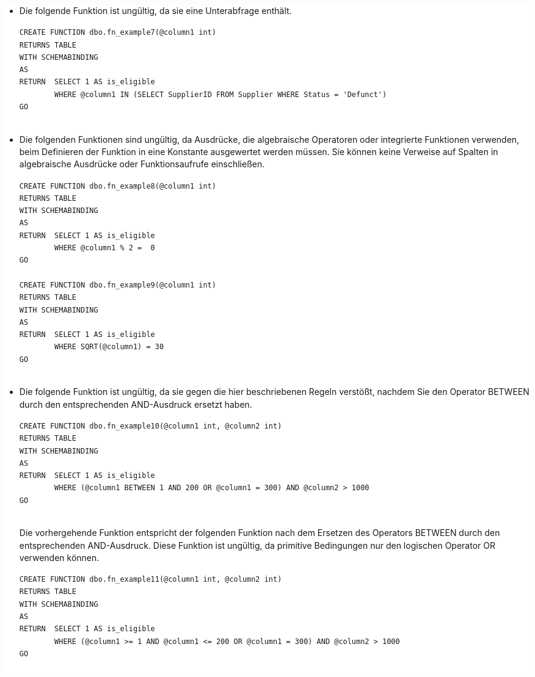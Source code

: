 -   Die folgende Funktion ist ungültig, da sie eine Unterabfrage enthält.  
  
    ```tsql  
    CREATE FUNCTION dbo.fn_example7(@column1 int)  
    RETURNS TABLE  
    WITH SCHEMABINDING   
    AS   
    RETURN  SELECT 1 AS is_eligible  
            WHERE @column1 IN (SELECT SupplierID FROM Supplier WHERE Status = 'Defunct')  
    GO  
  
    ```  
  
-   Die folgenden Funktionen sind ungültig, da Ausdrücke, die algebraische Operatoren oder integrierte Funktionen verwenden, beim Definieren der Funktion in eine Konstante ausgewertet werden müssen. Sie können keine Verweise auf Spalten in algebraische Ausdrücke oder Funktionsaufrufe einschließen.  
  
    ```tsql  
    CREATE FUNCTION dbo.fn_example8(@column1 int)  
    RETURNS TABLE  
    WITH SCHEMABINDING   
    AS   
    RETURN  SELECT 1 AS is_eligible  
            WHERE @column1 % 2 =  0  
    GO  
  
    CREATE FUNCTION dbo.fn_example9(@column1 int)  
    RETURNS TABLE  
    WITH SCHEMABINDING   
    AS   
    RETURN  SELECT 1 AS is_eligible  
            WHERE SQRT(@column1) = 30  
    GO  
  
    ```  
  
-   Die folgende Funktion ist ungültig, da sie gegen die hier beschriebenen Regeln verstößt, nachdem Sie den Operator BETWEEN durch den entsprechenden AND-Ausdruck ersetzt haben.  
  
    ```tsql  
    CREATE FUNCTION dbo.fn_example10(@column1 int, @column2 int)  
    RETURNS TABLE  
    WITH SCHEMABINDING  
    AS  
    RETURN  SELECT 1 AS is_eligible  
            WHERE (@column1 BETWEEN 1 AND 200 OR @column1 = 300) AND @column2 > 1000  
    GO  
  
    ```  
  
     Die vorhergehende Funktion entspricht der folgenden Funktion nach dem Ersetzen des Operators BETWEEN durch den entsprechenden AND-Ausdruck. Diese Funktion ist ungültig, da primitive Bedingungen nur den logischen Operator OR verwenden können.  
  
    ```tsql  
    CREATE FUNCTION dbo.fn_example11(@column1 int, @column2 int)  
    RETURNS TABLE  
    WITH SCHEMABINDING   
    AS   
    RETURN  SELECT 1 AS is_eligible  
            WHERE (@column1 >= 1 AND @column1 <= 200 OR @column1 = 300) AND @column2 > 1000  
    GO  
  